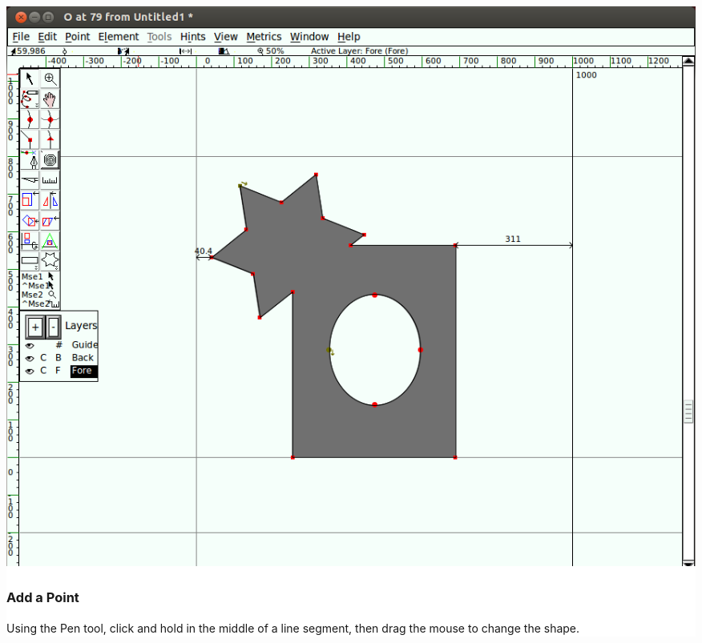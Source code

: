    <img src="images/O%20at%2079%20from%20Untitled1%20-_013.png" alt>

### Add a Point

Using the Pen tool, click and hold in the middle of a line segment, then drag the mouse to change
the shape.
